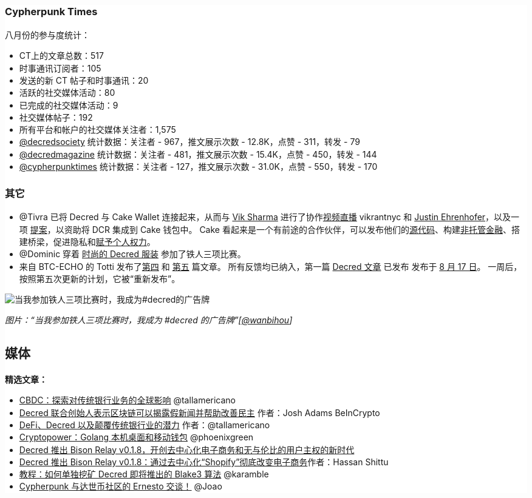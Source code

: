 
<a id="cypherpunk-times" />

### Cypherpunk Times

八月份的参与度统计：

- CT上的文章总数：517
- 时事通讯订阅者：105
- 发送的新 CT 帖子和时事通讯：20
- 活跃的社交媒体活动：80
- 已完成的社交媒体活动：9
- 社交媒体帖子：192
- 所有平台和帐户的社交媒体关注者：1,575
- [@decredsociety](https://twitter.com/decredsociety) 统计数据：关注者 - 967，推文展示次数 - 12.8K，点赞 - 311，转发 - 79
- [@decredmagazine](https://twitter.com/decredmagazine) 统计数据：关注者 - 481，推文展示次数 - 15.4K，点赞 - 450，转发 - 144
- [@cypherpunktimes](https://twitter.com/cypherpunktimes) 统计数据：关注者 - 127，推文展示次数 - 31.0K，点赞 - 550，转发 - 170


### 其它

- @Tivra 已将 Decred 与 Cake Wallet 连接起来，从而与 [Vik Sharma](https://twitter.com/) 进行了协作[视频直播](https://www.youtube.com/watch?v=0KKsD4ZhZn0) vikrantnyc 和 [Justin Ehrenhofer](https://twitter.com/JEhrenhofer)，以及一项 [提案](https://proposals.decred.org/record/2f25f2d)，以资助将 DCR 集成到 Cake 钱包中。 Cake 看起来是一个有前途的合作伙伴，可以发布他们的[源代码](https://github.com/cake-tech/cake_wallet)、构建[非托管金融](https://cakewallet.com/)、搭建桥梁，促进隐私和[赋予个人权力](https://cakelabs.com/#principles)。
- @Dominic 穿着 [时尚的 Decred 服装](https://twitter.com/wanbihou/status/1695772020687229092) 参加了铁人三项比赛。
- 来自 BTC-ECHO 的 Totti 发布了[第四](https://proposals.decred.org/record/49e373b/comments/31) 和 [第五](https://proposals.decred.org/record/49e373b/comments/32) 篇文章。 所有反馈均已纳入，第一篇 [Decred 文章](https://www.btc-echo.de/news/decred-eine-der-aeltesten-kryptos-ueberzeugt-mit-prinzipien-spoken-166076/) 已发布 发布于 [8 月 17 日](https://twitter.com/btcecho/status/1692192057136119841)。 一周后，按照第五次更新的计划，它被“重新发布”。

![当我参加铁人三项比赛时，我成为#decred的广告牌](.img/202308.22.611.jpg)

_图片：“当我参加铁人三项比赛时，我成为 #decred 的广告牌”\[[@wanbihou](https://twitter.com/wanbihou/status/1695772020687229092)\]_


<a id="media" />

## 媒体

**精选文章：**

- [CBDC：探索对传统银行业务的全球影响](https://www.cypherpunktimes.com/central-bank-digital-currencies-cbdcs-exploring-the-global-impact-on-traditional-banking/) @tallamericano
- [Decred 联合创始人表示区块链可以揭露假新闻并帮助改善民主](https://beincrypto.com/blockchain-reform-democracy-decred-co-Founder/) 作者：Josh Adams  BeInCrypto
- [DeFi、Decred 以及颠覆传统银行业的潜力](https://www.cypherpunktimes.com/defi-decred-and-the-pottial-to-disrupt-traditional-banking/) 作者：@tallamericano
- [Cryptopower：Golang 本机桌面和移动钱包](https://www.cypherpunktimes.com/cryptopower-golang-native-desktop-mobile-wallet/)  @phoenixgreen
- [Decred 推出 Bison Relay v0.1.8，开创去中心化电子商务和无与伦比的用户主权的新时代](https://decred.org/news/2023-08-29_decred_unveils_bison_relay_0.1.8/) 
- [Decred 推出 Bison Relay v0.1.8：通过去中心化“Shopify”彻底改变电子商务](https://cryptonews.com/news/decred-launches-bison-relay-v018-revolutionizing-e-commerce-with-decentralized-shopify.htm)作者：Hassan Shittu
- [教程：如何单独挖矿 Decred 即将推出的 Blake3 算法](https://www.cypherpunktimes.com/tutorial-solo-mine-decreds-blake3/)  @karamble
- [Cypherpunk 与达世币社区的 Ernesto 交谈！](https://www.cypherpunktimes.com/cypherpunk-talk-with-ernesto-from-the-dash-community/)  @Joao
